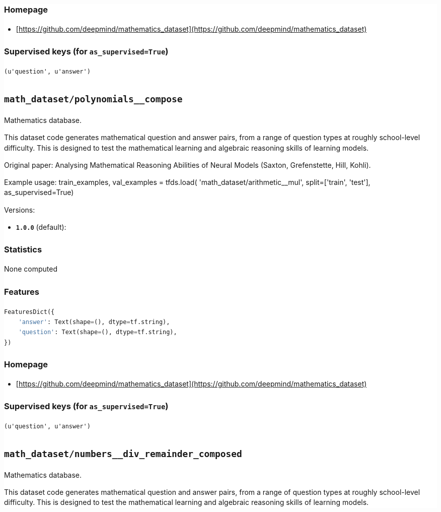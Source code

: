 ### Homepage

*   [https://github.com/deepmind/mathematics_dataset](https://github.com/deepmind/mathematics_dataset)

### Supervised keys (for `as_supervised=True`)
`(u'question', u'answer')`

## `math_dataset/polynomials__compose`

Mathematics database.

This dataset code generates mathematical question and answer pairs, from a range
of question types at roughly school-level difficulty. This is designed to test
the mathematical learning and algebraic reasoning skills of learning models.

Original paper: Analysing Mathematical Reasoning Abilities of Neural Models
(Saxton, Grefenstette, Hill, Kohli).

Example usage: train_examples, val_examples = tfds.load(
'math_dataset/arithmetic__mul', split=['train', 'test'], as_supervised=True)

Versions:

*   **`1.0.0`** (default):

### Statistics
None computed

### Features
```python
FeaturesDict({
    'answer': Text(shape=(), dtype=tf.string),
    'question': Text(shape=(), dtype=tf.string),
})
```

### Homepage

*   [https://github.com/deepmind/mathematics_dataset](https://github.com/deepmind/mathematics_dataset)

### Supervised keys (for `as_supervised=True`)
`(u'question', u'answer')`

## `math_dataset/numbers__div_remainder_composed`

Mathematics database.

This dataset code generates mathematical question and answer pairs, from a range
of question types at roughly school-level difficulty. This is designed to test
the mathematical learning and algebraic reasoning skills of learning models.
